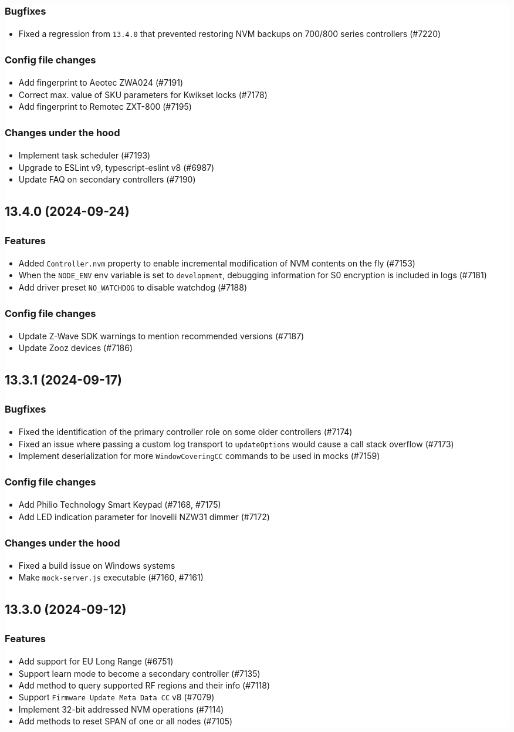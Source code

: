 ### Bugfixes
* Fixed a regression from `13.4.0` that prevented restoring NVM backups on 700/800 series controllers (#7220)

### Config file changes
* Add fingerprint to Aeotec ZWA024 (#7191)
* Correct max. value of SKU parameters for Kwikset locks (#7178)
* Add fingerprint to Remotec ZXT-800 (#7195)

### Changes under the hood
* Implement task scheduler (#7193)
* Upgrade to ESLint v9, typescript-eslint v8 (#6987)
* Update FAQ on secondary controllers (#7190)

## 13.4.0 (2024-09-24)
### Features
* Added `Controller.nvm` property to enable incremental modification of NVM contents on the fly (#7153)
* When the `NODE_ENV` env variable is set to `development`, debugging information for S0 encryption is included in logs (#7181)
* Add driver preset `NO_WATCHDOG` to disable watchdog (#7188)

### Config file changes
* Update Z-Wave SDK warnings to mention recommended versions (#7187)
* Update Zooz devices (#7186)

## 13.3.1 (2024-09-17)
### Bugfixes
* Fixed the identification of the primary controller role on some older controllers (#7174)
* Fixed an issue where passing a custom log transport to `updateOptions` would cause a call stack overflow (#7173)
* Implement deserialization for more `WindowCoveringCC` commands to be used in mocks (#7159)

### Config file changes
* Add Philio Technology Smart Keypad (#7168, #7175)
* Add LED indication parameter for Inovelli NZW31 dimmer (#7172)

### Changes under the hood
* Fixed a build issue on Windows systems
* Make `mock-server.js` executable (#7160, #7161)

## 13.3.0 (2024-09-12)
### Features
* Add support for EU Long Range (#6751)
* Support learn mode to become a secondary controller (#7135)
* Add method to query supported RF regions and their info (#7118)
* Support `Firmware Update Meta Data CC` v8 (#7079)
* Implement 32-bit addressed NVM operations (#7114)
* Add methods to reset SPAN of one or all nodes (#7105)
